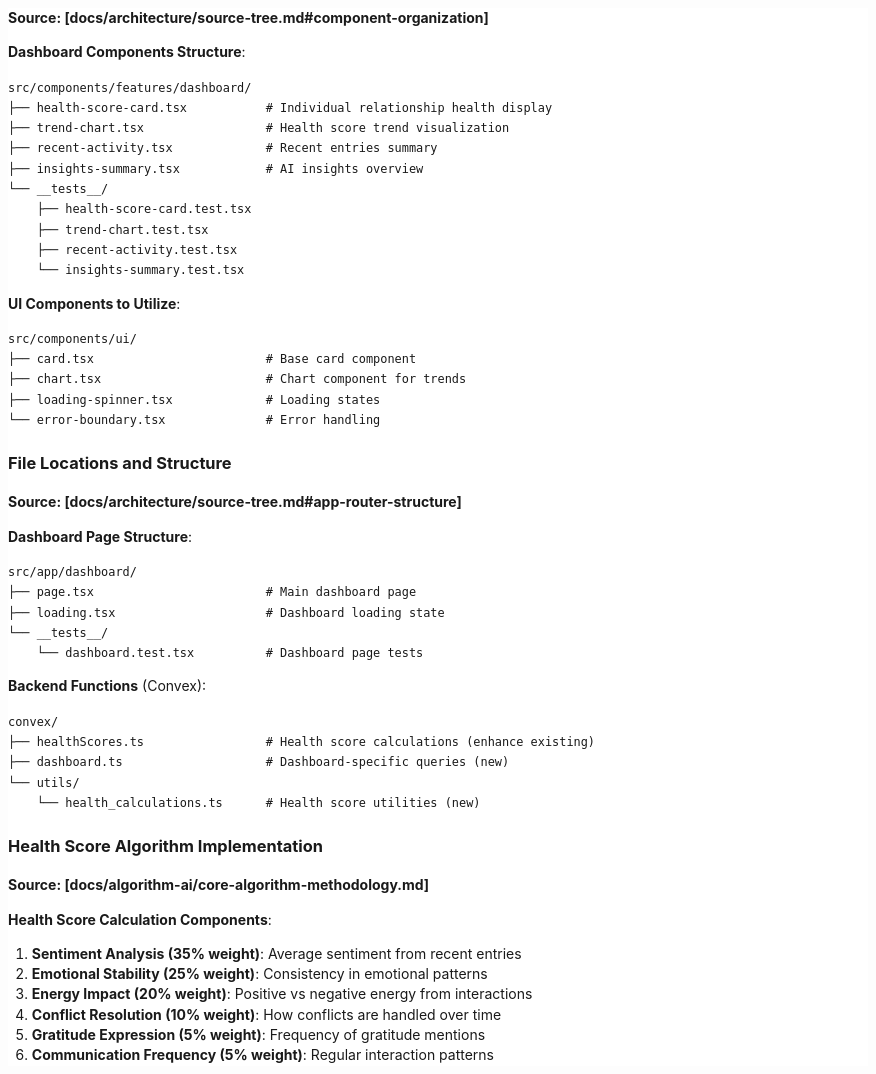 **Source: [docs/architecture/source-tree.md#component-organization]**

**Dashboard Components Structure**:

```
src/components/features/dashboard/
├── health-score-card.tsx           # Individual relationship health display
├── trend-chart.tsx                 # Health score trend visualization
├── recent-activity.tsx             # Recent entries summary
├── insights-summary.tsx            # AI insights overview
└── __tests__/
    ├── health-score-card.test.tsx
    ├── trend-chart.test.tsx
    ├── recent-activity.test.tsx
    └── insights-summary.test.tsx
```

**UI Components to Utilize**:

```
src/components/ui/
├── card.tsx                        # Base card component
├── chart.tsx                       # Chart component for trends
├── loading-spinner.tsx             # Loading states
└── error-boundary.tsx              # Error handling
```

### File Locations and Structure

**Source: [docs/architecture/source-tree.md#app-router-structure]**

**Dashboard Page Structure**:

```
src/app/dashboard/
├── page.tsx                        # Main dashboard page
├── loading.tsx                     # Dashboard loading state
└── __tests__/
    └── dashboard.test.tsx          # Dashboard page tests
```

**Backend Functions** (Convex):

```
convex/
├── healthScores.ts                 # Health score calculations (enhance existing)
├── dashboard.ts                    # Dashboard-specific queries (new)
└── utils/
    └── health_calculations.ts      # Health score utilities (new)
```

### Health Score Algorithm Implementation

**Source: [docs/algorithm-ai/core-algorithm-methodology.md]**

**Health Score Calculation Components**:

1. **Sentiment Analysis (35% weight)**: Average sentiment from recent entries
2. **Emotional Stability (25% weight)**: Consistency in emotional patterns
3. **Energy Impact (20% weight)**: Positive vs negative energy from interactions
4. **Conflict Resolution (10% weight)**: How conflicts are handled over time
5. **Gratitude Expression (5% weight)**: Frequency of gratitude mentions
6. **Communication Frequency (5% weight)**: Regular interaction patterns
